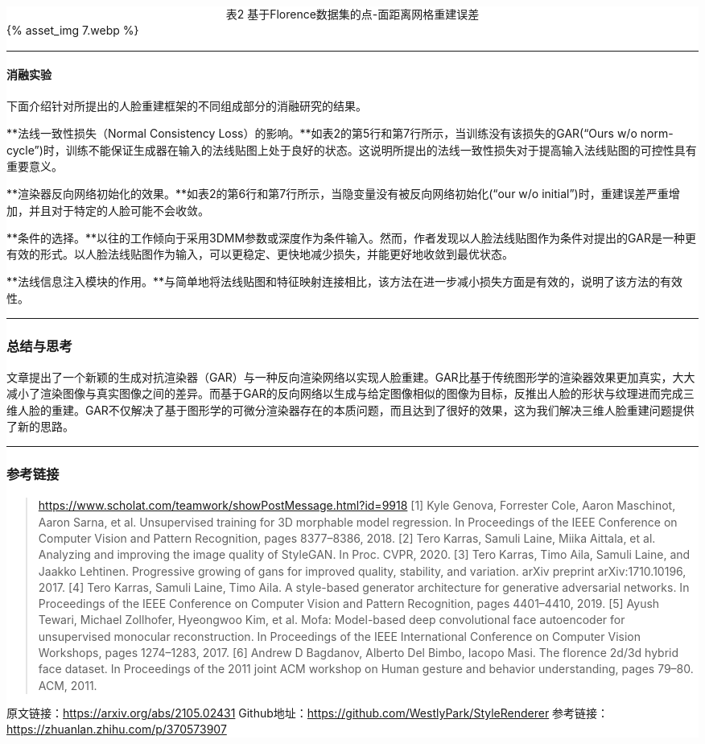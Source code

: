 <div align='center'>表2 基于Florence数据集的点-面距离网格重建误差</div>
{% asset_img 7.webp %}

***

#### 消融实验

下面介绍针对所提出的人脸重建框架的不同组成部分的消融研究的结果。

**法线一致性损失（Normal Consistency Loss）的影响。**如表2的第5行和第7行所示，当训练没有该损失的GAR(“Ours w/o norm-cycle”)时，训练不能保证生成器在输入的法线贴图上处于良好的状态。这说明所提出的法线一致性损失对于提高输入法线贴图的可控性具有重要意义。

**渲染器反向网络初始化的效果。**如表2的第6行和第7行所示，当隐变量没有被反向网络初始化(“our w/o initial”)时，重建误差严重增加，并且对于特定的人脸可能不会收敛。

**条件的选择。**以往的工作倾向于采用3DMM参数或深度作为条件输入。然而，作者发现以人脸法线贴图作为条件对提出的GAR是一种更有效的形式。以人脸法线贴图作为输入，可以更稳定、更快地减少损失，并能更好地收敛到最优状态。

**法线信息注入模块的作用。**与简单地将法线贴图和特征映射连接相比，该方法在进一步减小损失方面是有效的，说明了该方法的有效性。

***

### 总结与思考

文章提出了一个新颖的生成对抗渲染器（GAR）与一种反向渲染网络以实现人脸重建。GAR比基于传统图形学的渲染器效果更加真实，大大减小了渲染图像与真实图像之间的差异。而基于GAR的反向网络以生成与给定图像相似的图像为目标，反推出人脸的形状与纹理进而完成三维人脸的重建。GAR不仅解决了基于图形学的可微分渲染器存在的本质问题，而且达到了很好的效果，这为我们解决三维人脸重建问题提供了新的思路。

***

### 参考链接

> <https://www.scholat.com/teamwork/showPostMessage.html?id=9918>
> [1] Kyle Genova, Forrester Cole, Aaron Maschinot, Aaron Sarna, et al. Unsupervised training for 3D morphable model regression. In Proceedings of the IEEE Conference on Computer Vision and Pattern Recognition, pages 8377–8386, 2018.
> [2] Tero Karras, Samuli Laine, Miika Aittala, et al. Analyzing and improving the image quality of StyleGAN. In Proc. CVPR, 2020.
> [3] Tero Karras, Timo Aila, Samuli Laine, and Jaakko Lehtinen. Progressive growing of gans for improved quality, stability, and variation. arXiv preprint arXiv:1710.10196, 2017.
> [4] Tero Karras, Samuli Laine, Timo Aila. A style-based generator architecture for generative adversarial networks. In Proceedings of the IEEE Conference on Computer Vision and Pattern Recognition, pages 4401–4410, 2019.
> [5] Ayush Tewari, Michael Zollhofer, Hyeongwoo Kim, et al. Mofa: Model-based deep convolutional face autoencoder for unsupervised monocular reconstruction. In Proceedings of the IEEE International Conference on Computer Vision Workshops, pages 1274–1283, 2017.
> [6] Andrew D Bagdanov, Alberto Del Bimbo, Iacopo Masi. The florence 2d/3d hybrid face dataset. In Proceedings of the 2011 joint ACM workshop on Human gesture and behavior understanding, pages 79–80. ACM, 2011.

原文链接：<https://arxiv.org/abs/2105.02431>
Github地址：<https://github.com/WestlyPark/StyleRenderer>
参考链接：<https://zhuanlan.zhihu.com/p/370573907>
